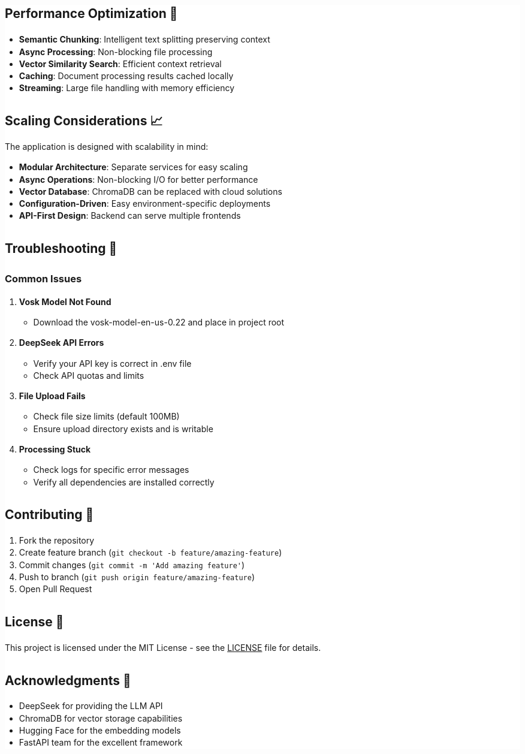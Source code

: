 ## Performance Optimization 🚀

- **Semantic Chunking**: Intelligent text splitting preserving context
- **Async Processing**: Non-blocking file processing
- **Vector Similarity Search**: Efficient context retrieval
- **Caching**: Document processing results cached locally
- **Streaming**: Large file handling with memory efficiency

## Scaling Considerations 📈

The application is designed with scalability in mind:

- **Modular Architecture**: Separate services for easy scaling
- **Async Operations**: Non-blocking I/O for better performance
- **Vector Database**: ChromaDB can be replaced with cloud solutions
- **Configuration-Driven**: Easy environment-specific deployments
- **API-First Design**: Backend can serve multiple frontends

## Troubleshooting 🔧

### Common Issues

1. **Vosk Model Not Found**
   - Download the vosk-model-en-us-0.22 and place in project root

2. **DeepSeek API Errors**
   - Verify your API key is correct in .env file
   - Check API quotas and limits

3. **File Upload Fails**
   - Check file size limits (default 100MB)
   - Ensure upload directory exists and is writable

4. **Processing Stuck**
   - Check logs for specific error messages
   - Verify all dependencies are installed correctly

## Contributing 🤝

1. Fork the repository
2. Create feature branch (`git checkout -b feature/amazing-feature`)
3. Commit changes (`git commit -m 'Add amazing feature'`)
4. Push to branch (`git push origin feature/amazing-feature`)
5. Open Pull Request

## License 📄

This project is licensed under the MIT License - see the [LICENSE](LICENSE) file for details.

## Acknowledgments 🙏

- DeepSeek for providing the LLM API
- ChromaDB for vector storage capabilities
- Hugging Face for the embedding models
- FastAPI team for the excellent framework